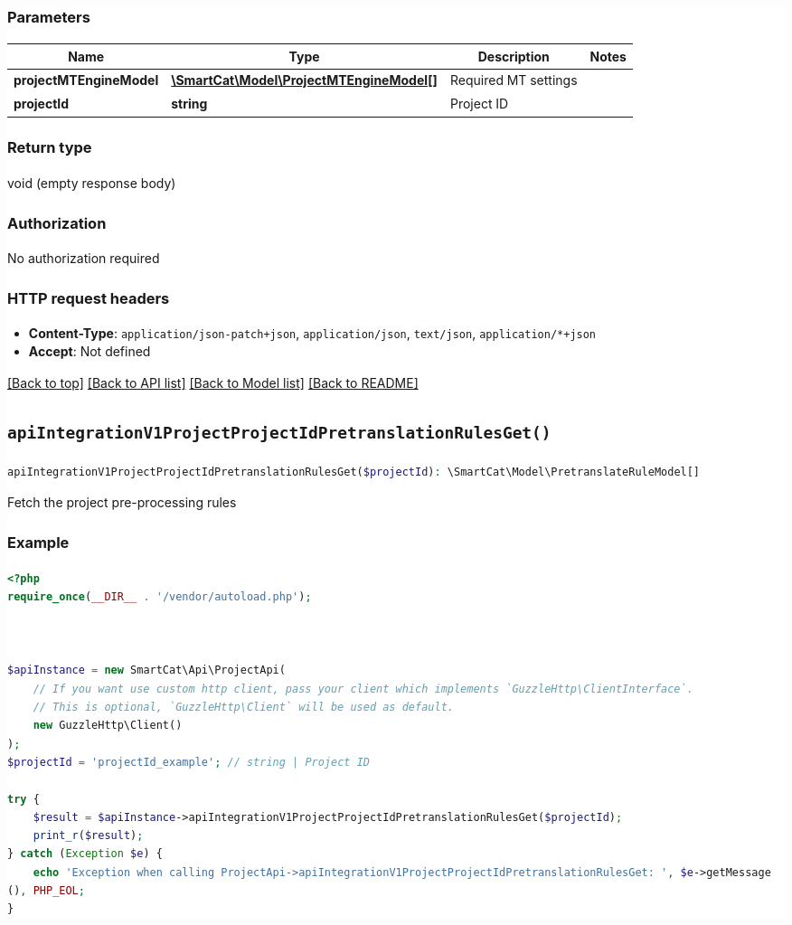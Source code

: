 ### Parameters

| Name | Type | Description  | Notes |
| ------------- | ------------- | ------------- | ------------- |
| **projectMTEngineModel** | [**\SmartCat\Model\ProjectMTEngineModel[]**](../Model/ProjectMTEngineModel.md)| Required MT settings | |
| **projectId** | **string**| Project ID | |

### Return type

void (empty response body)

### Authorization

No authorization required

### HTTP request headers

- **Content-Type**: `application/json-patch+json`, `application/json`, `text/json`, `application/*+json`
- **Accept**: Not defined

[[Back to top]](#) [[Back to API list]](../../README.md#endpoints)
[[Back to Model list]](../../README.md#models)
[[Back to README]](../../README.md)

## `apiIntegrationV1ProjectProjectIdPretranslationRulesGet()`

```php
apiIntegrationV1ProjectProjectIdPretranslationRulesGet($projectId): \SmartCat\Model\PretranslateRuleModel[]
```

Fetch the project pre-processing rules

### Example

```php
<?php
require_once(__DIR__ . '/vendor/autoload.php');



$apiInstance = new SmartCat\Api\ProjectApi(
    // If you want use custom http client, pass your client which implements `GuzzleHttp\ClientInterface`.
    // This is optional, `GuzzleHttp\Client` will be used as default.
    new GuzzleHttp\Client()
);
$projectId = 'projectId_example'; // string | Project ID

try {
    $result = $apiInstance->apiIntegrationV1ProjectProjectIdPretranslationRulesGet($projectId);
    print_r($result);
} catch (Exception $e) {
    echo 'Exception when calling ProjectApi->apiIntegrationV1ProjectProjectIdPretranslationRulesGet: ', $e->getMessage(), PHP_EOL;
}
```
